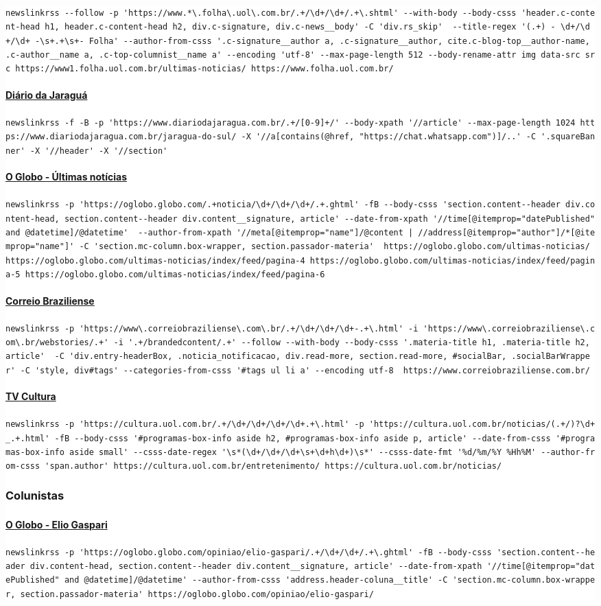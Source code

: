    newslinkrss --follow -p 'https://www.*\.folha\.uol\.com.br/.+/\d+/\d+/.+\.shtml' --with-body --body-csss 'header.c-content-head h1, header.c-content-head h2, div.c-signature, div.c-news__body' -C 'div.rs_skip'  --title-regex '(.+) - \d+/\d+/\d+ -\s+.+\s+- Folha' --author-from-csss '.c-signature__author a, .c-signature__author, cite.c-blog-top__author-name, .c-author__name a, .c-top-columnist__name a' --encoding 'utf-8' --max-page-length 512 --body-rename-attr img data-src src https://www1.folha.uol.com.br/ultimas-noticias/ https://www.folha.uol.com.br/

#### [Diário da Jaraguá](https://www.diariodajaragua.com.br/jaragua-do-sul/)

    newslinkrss -f -B -p 'https://www.diariodajaragua.com.br/.+/[0-9]+/' --body-xpath '//article' --max-page-length 1024 https://www.diariodajaragua.com.br/jaragua-do-sul/ -X '//a[contains(@href, "https://chat.whatsapp.com")]/..' -C '.squareBanner' -X '//header' -X '//section'

#### [O Globo - Últimas notícias](https://oglobo.globo.com/ultimas-noticias/)

    newslinkrss -p 'https://oglobo.globo.com/.+noticia/\d+/\d+/\d+/.+.ghtml' -fB --body-csss 'section.content--header div.content-head, section.content--header div.content__signature, article' --date-from-xpath '//time[@itemprop="datePublished" and @datetime]/@datetime'  --author-from-xpath '//meta[@itemprop="name"]/@content | //address[@itemprop="author"]/*[@itemprop="name"]' -C 'section.mc-column.box-wrapper, section.passador-materia'  https://oglobo.globo.com/ultimas-noticias/ https://oglobo.globo.com/ultimas-noticias/index/feed/pagina-4 https://oglobo.globo.com/ultimas-noticias/index/feed/pagina-5 https://oglobo.globo.com/ultimas-noticias/index/feed/pagina-6

#### [Correio Braziliense](https://www.correiobraziliense.com.br/)

    newslinkrss -p 'https://www\.correiobraziliense\.com\.br/.+/\d+/\d+/\d+-.+\.html' -i 'https://www\.correiobraziliense\.com\.br/webstories/.+' -i '.+/brandedcontent/.+' --follow --with-body --body-csss '.materia-title h1, .materia-title h2, article'  -C 'div.entry-headerBox, .noticia_notificacao, div.read-more, section.read-more, #socialBar, .socialBarWrapper' -C 'style, div#tags' --categories-from-csss '#tags ul li a' --encoding utf-8  https://www.correiobraziliense.com.br/

#### [TV Cultura](https://cultura.uol.com.br/entretenimento/)

    newslinkrss -p 'https://cultura.uol.com.br/.+/\d+/\d+/\d+/\d+.+\.html' -p 'https://cultura.uol.com.br/noticias/(.+/)?\d+_.+.html' -fB --body-csss '#programas-box-info aside h2, #programas-box-info aside p, article' --date-from-csss '#programas-box-info aside small' --csss-date-regex '\s*(\d+/\d+/\d+\s+\d+h\d+)\s*' --csss-date-fmt '%d/%m/%Y %Hh%M' --author-from-csss 'span.author' https://cultura.uol.com.br/entretenimento/ https://cultura.uol.com.br/noticias/


### Colunistas

#### [O Globo - Elio Gaspari](https://oglobo.globo.com/opiniao/elio-gaspari/)

    newslinkrss -p 'https://oglobo.globo.com/opiniao/elio-gaspari/.+/\d+/\d+/.+\.ghtml' -fB --body-csss 'section.content--header div.content-head, section.content--header div.content__signature, article' --date-from-xpath '//time[@itemprop="datePublished" and @datetime]/@datetime' --author-from-csss 'address.header-coluna__title' -C 'section.mc-column.box-wrapper, section.passador-materia' https://oglobo.globo.com/opiniao/elio-gaspari/
